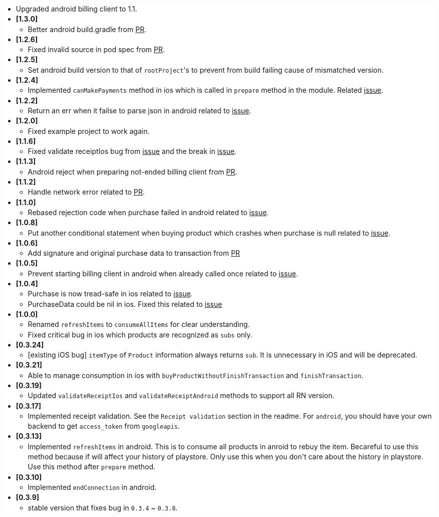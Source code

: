   - Upgraded android billing client to 1.1.
- **[1.3.0]**
  - Better android build.gradle from [PR](https://github.com/dooboolab/react-native-iap/pull/213).
- **[1.2.6]**
  - Fixed invalid source in pod spec from [PR](https://github.com/dooboolab/react-native-iap/pull/212).
- **[1.2.5]**
  - Set android build version to that of `rootProject`'s to prevent from build failing cause of mismatched version.
- **[1.2.4]**
  - Implemented `canMakePayments` method in ios which is called in `prepare` method in the module. Related [issue](https://github.com/dooboolab/react-native-iap/pull/121).
- **[1.2.2]**
  - Return an err when it failse to parse json in android related to [issue](https://github.com/dooboolab/react-native-iap/pull/196).
- **[1.2.0]**
  - Fixed example project to work again.
- **[1.1.6]**
  - Fixed validate receiptIos bug from [issue](https://github.com/dooboolab/react-native-iap/issues/190) and the break in [issue](https://github.com/dooboolab/react-native-iap/pull/188).
- **[1.1.3]**
  - Android reject when preparing not-ended billing client from [PR](https://github.com/dooboolab/react-native-iap/pull/189).
- **[1.1.2]**
  - Handle network error related to [PR](https://github.com/dooboolab/react-native-iap/pull/186).
- **[1.1.0]**
  - Rebased rejection code when purchase failed in android related to [issue](https://github.com/dooboolab/react-native-iap/issues/183).
- **[1.0.8]**
  - Put another conditional statement when buying product which crashes when purchase is null related to [issue](https://github.com/dooboolab/react-native-iap/issues/177).
- **[1.0.6]**
  - Add signature and original purchase data to transaction from [PR](https://github.com/dooboolab/react-native-iap/pull/173)
- **[1.0.5]**
  - Prevent starting billing client in android when already called once related to [issue](https://github.com/dooboolab/react-native-iap/issues/152).
- **[1.0.4]**
  - Purchase is now tread-safe in ios related to [issue](https://github.com/dooboolab/react-native-iap/issues/106).
  - PurchaseData could be nil in ios. Fixed this related to [issue](https://github.com/dooboolab/react-native-iap/issues/158)
- **[1.0.0]**
  - Renamed `refreshItems` to `consumeAllItems` for clear understanding.
  - Fixed critical bug in ios which products are recognized as `subs` only.
- **[0.3.24]**
  - [existing iOS bug] `itemType` of `Product` information always returns `sub`. It is unnecessary in iOS and will be deprecated.
- **[0.3.21]**
  - Able to manage consumption in ios with `buyProductWithoutFinishTransaction` and `finishTransaction`.
- **[0.3.19]**
  - Updated `validateReceiptIos` and `validateReceiptAndroid` methods to support all RN version.
- **[0.3.17]**
  - Implemented receipt validation. See the `Receipt validation` section in the readme. For `android`, you should have your own backend to get `access_token` from `googleapis`.
- **[0.3.13]**
  - Implemented `refreshItems` in android. This is to consume all products in anroid to rebuy the item. Becareful to use this method because if will affect your history of playstore. Only use this when you don't care about the history in playstore. Use this method after `prepare` method.
- **[0.3.10]**
  - Implemented `endConnection` in android.
- **[0.3.9]**
  - stable version that fixes bug in `0.3.4` ~ `0.3.8`.